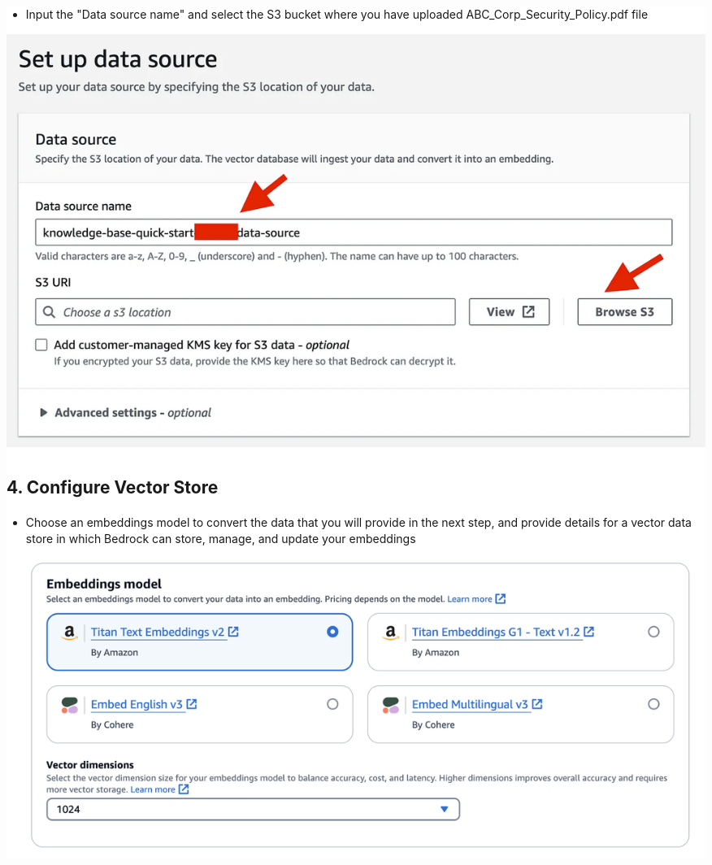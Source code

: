 


- Input the "Data source name" and select the S3 bucket where you have uploaded ABC_Corp_Security_Policy.pdf file

![Alt text](kb/images/data_source_details.webp)


## 4. Configure Vector Store
- Choose an embeddings model to convert the data that you will provide in the next step, and provide details for a vector data store in which Bedrock can store, manage, and update your embeddings

![Alt text](kb/images/select_embbeding_model.png)
